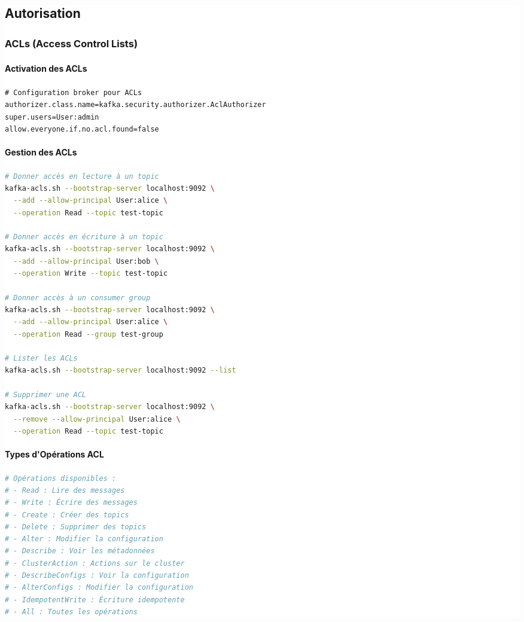 ## Autorisation

### ACLs (Access Control Lists)

#### Activation des ACLs
```properties
# Configuration broker pour ACLs
authorizer.class.name=kafka.security.authorizer.AclAuthorizer
super.users=User:admin
allow.everyone.if.no.acl.found=false
```

#### Gestion des ACLs
```bash
# Donner accès en lecture à un topic
kafka-acls.sh --bootstrap-server localhost:9092 \
  --add --allow-principal User:alice \
  --operation Read --topic test-topic

# Donner accès en écriture à un topic
kafka-acls.sh --bootstrap-server localhost:9092 \
  --add --allow-principal User:bob \
  --operation Write --topic test-topic

# Donner accès à un consumer group
kafka-acls.sh --bootstrap-server localhost:9092 \
  --add --allow-principal User:alice \
  --operation Read --group test-group

# Lister les ACLs
kafka-acls.sh --bootstrap-server localhost:9092 --list

# Supprimer une ACL
kafka-acls.sh --bootstrap-server localhost:9092 \
  --remove --allow-principal User:alice \
  --operation Read --topic test-topic
```

#### Types d'Opérations ACL
```bash
# Opérations disponibles :
# - Read : Lire des messages
# - Write : Écrire des messages  
# - Create : Créer des topics
# - Delete : Supprimer des topics
# - Alter : Modifier la configuration
# - Describe : Voir les métadonnées
# - ClusterAction : Actions sur le cluster
# - DescribeConfigs : Voir la configuration
# - AlterConfigs : Modifier la configuration
# - IdempotentWrite : Écriture idempotente
# - All : Toutes les opérations
```
